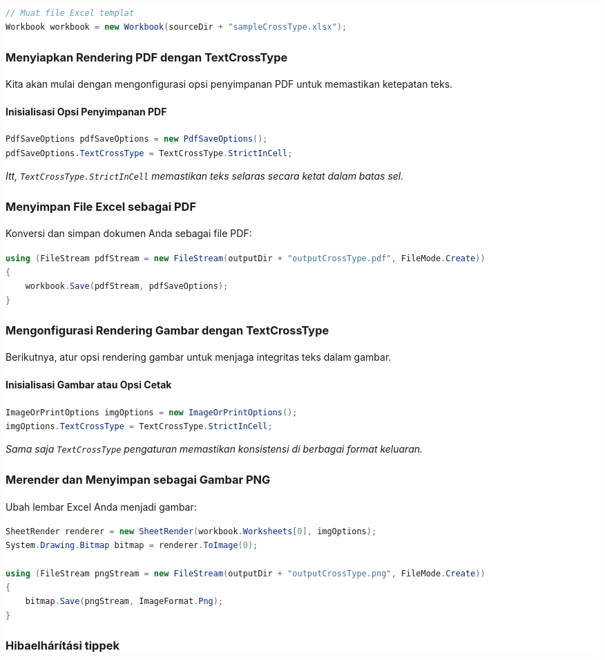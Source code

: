 ```csharp
// Muat file Excel templat
Workbook workbook = new Workbook(sourceDir + "sampleCrossType.xlsx");
```

### Menyiapkan Rendering PDF dengan TextCrossType

Kita akan mulai dengan mengonfigurasi opsi penyimpanan PDF untuk memastikan ketepatan teks.

#### Inisialisasi Opsi Penyimpanan PDF

```csharp
PdfSaveOptions pdfSaveOptions = new PdfSaveOptions();
pdfSaveOptions.TextCrossType = TextCrossType.StrictInCell;
```
*Itt, `TextCrossType.StrictInCell` memastikan teks selaras secara ketat dalam batas sel.*

### Menyimpan File Excel sebagai PDF

Konversi dan simpan dokumen Anda sebagai file PDF:

```csharp
using (FileStream pdfStream = new FileStream(outputDir + "outputCrossType.pdf", FileMode.Create))
{
    workbook.Save(pdfStream, pdfSaveOptions);
}
```

### Mengonfigurasi Rendering Gambar dengan TextCrossType

Berikutnya, atur opsi rendering gambar untuk menjaga integritas teks dalam gambar.

#### Inisialisasi Gambar atau Opsi Cetak

```csharp
ImageOrPrintOptions imgOptions = new ImageOrPrintOptions();
imgOptions.TextCrossType = TextCrossType.StrictInCell;
```
*Sama saja `TextCrossType` pengaturan memastikan konsistensi di berbagai format keluaran.*

### Merender dan Menyimpan sebagai Gambar PNG

Ubah lembar Excel Anda menjadi gambar:

```csharp
SheetRender renderer = new SheetRender(workbook.Worksheets[0], imgOptions);
System.Drawing.Bitmap bitmap = renderer.ToImage(0);

using (FileStream pngStream = new FileStream(outputDir + "outputCrossType.png", FileMode.Create))
{
    bitmap.Save(pngStream, ImageFormat.Png);
}
```

### Hibaelhárítási tippek
